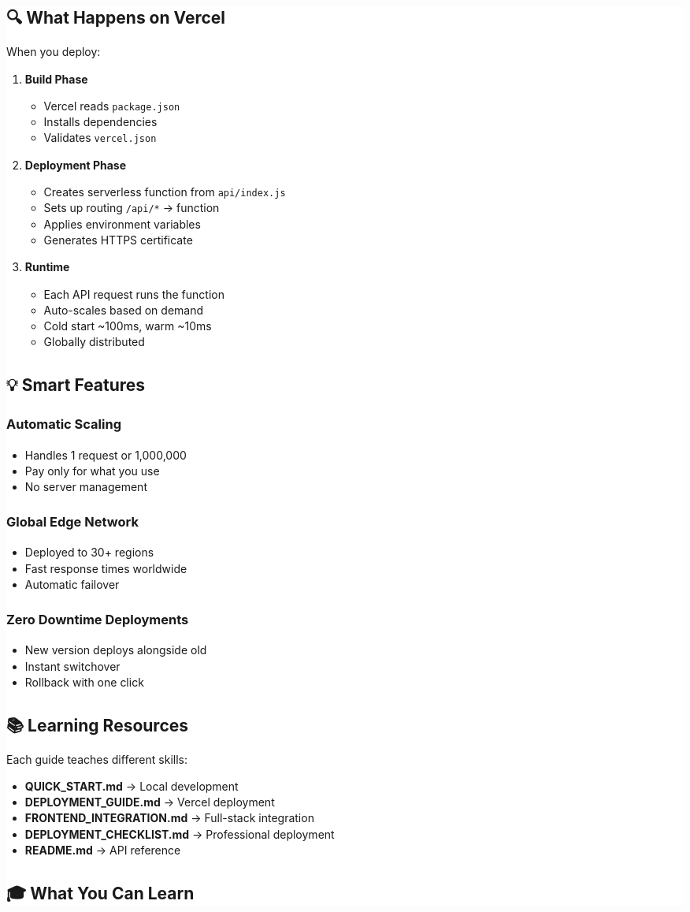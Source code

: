 ## 🔍 What Happens on Vercel

When you deploy:

1. **Build Phase**
   - Vercel reads `package.json`
   - Installs dependencies
   - Validates `vercel.json`

2. **Deployment Phase**
   - Creates serverless function from `api/index.js`
   - Sets up routing `/api/*` → function
   - Applies environment variables
   - Generates HTTPS certificate

3. **Runtime**
   - Each API request runs the function
   - Auto-scales based on demand
   - Cold start ~100ms, warm ~10ms
   - Globally distributed

## 💡 Smart Features

### Automatic Scaling
- Handles 1 request or 1,000,000
- Pay only for what you use
- No server management

### Global Edge Network
- Deployed to 30+ regions
- Fast response times worldwide
- Automatic failover

### Zero Downtime Deployments
- New version deploys alongside old
- Instant switchover
- Rollback with one click

## 📚 Learning Resources

Each guide teaches different skills:

- **QUICK_START.md** → Local development
- **DEPLOYMENT_GUIDE.md** → Vercel deployment
- **FRONTEND_INTEGRATION.md** → Full-stack integration
- **DEPLOYMENT_CHECKLIST.md** → Professional deployment
- **README.md** → API reference

## 🎓 What You Can Learn
